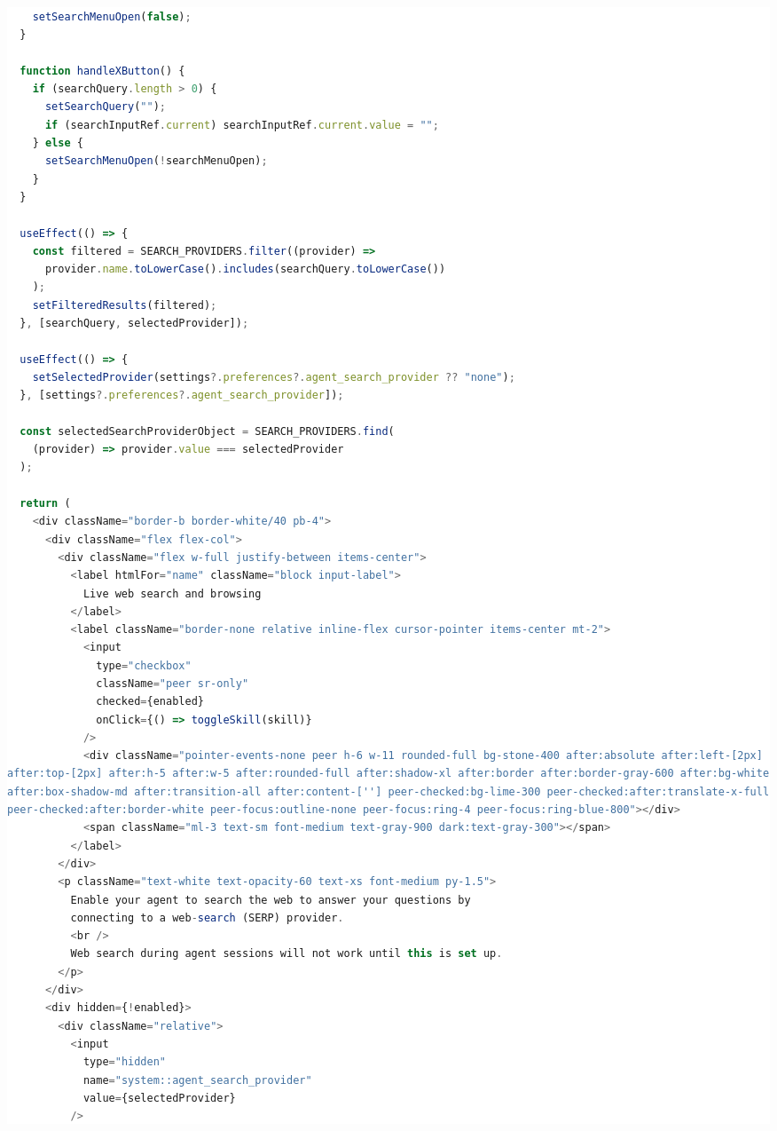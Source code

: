 ```javascript
    setSearchMenuOpen(false);
  }

  function handleXButton() {
    if (searchQuery.length > 0) {
      setSearchQuery("");
      if (searchInputRef.current) searchInputRef.current.value = "";
    } else {
      setSearchMenuOpen(!searchMenuOpen);
    }
  }

  useEffect(() => {
    const filtered = SEARCH_PROVIDERS.filter((provider) =>
      provider.name.toLowerCase().includes(searchQuery.toLowerCase())
    );
    setFilteredResults(filtered);
  }, [searchQuery, selectedProvider]);

  useEffect(() => {
    setSelectedProvider(settings?.preferences?.agent_search_provider ?? "none");
  }, [settings?.preferences?.agent_search_provider]);

  const selectedSearchProviderObject = SEARCH_PROVIDERS.find(
    (provider) => provider.value === selectedProvider
  );

  return (
    <div className="border-b border-white/40 pb-4">
      <div className="flex flex-col">
        <div className="flex w-full justify-between items-center">
          <label htmlFor="name" className="block input-label">
            Live web search and browsing
          </label>
          <label className="border-none relative inline-flex cursor-pointer items-center mt-2">
            <input
              type="checkbox"
              className="peer sr-only"
              checked={enabled}
              onClick={() => toggleSkill(skill)}
            />
            <div className="pointer-events-none peer h-6 w-11 rounded-full bg-stone-400 after:absolute after:left-[2px] after:top-[2px] after:h-5 after:w-5 after:rounded-full after:shadow-xl after:border after:border-gray-600 after:bg-white after:box-shadow-md after:transition-all after:content-[''] peer-checked:bg-lime-300 peer-checked:after:translate-x-full peer-checked:after:border-white peer-focus:outline-none peer-focus:ring-4 peer-focus:ring-blue-800"></div>
            <span className="ml-3 text-sm font-medium text-gray-900 dark:text-gray-300"></span>
          </label>
        </div>
        <p className="text-white text-opacity-60 text-xs font-medium py-1.5">
          Enable your agent to search the web to answer your questions by
          connecting to a web-search (SERP) provider.
          <br />
          Web search during agent sessions will not work until this is set up.
        </p>
      </div>
      <div hidden={!enabled}>
        <div className="relative">
          <input
            type="hidden"
            name="system::agent_search_provider"
            value={selectedProvider}
          />
```